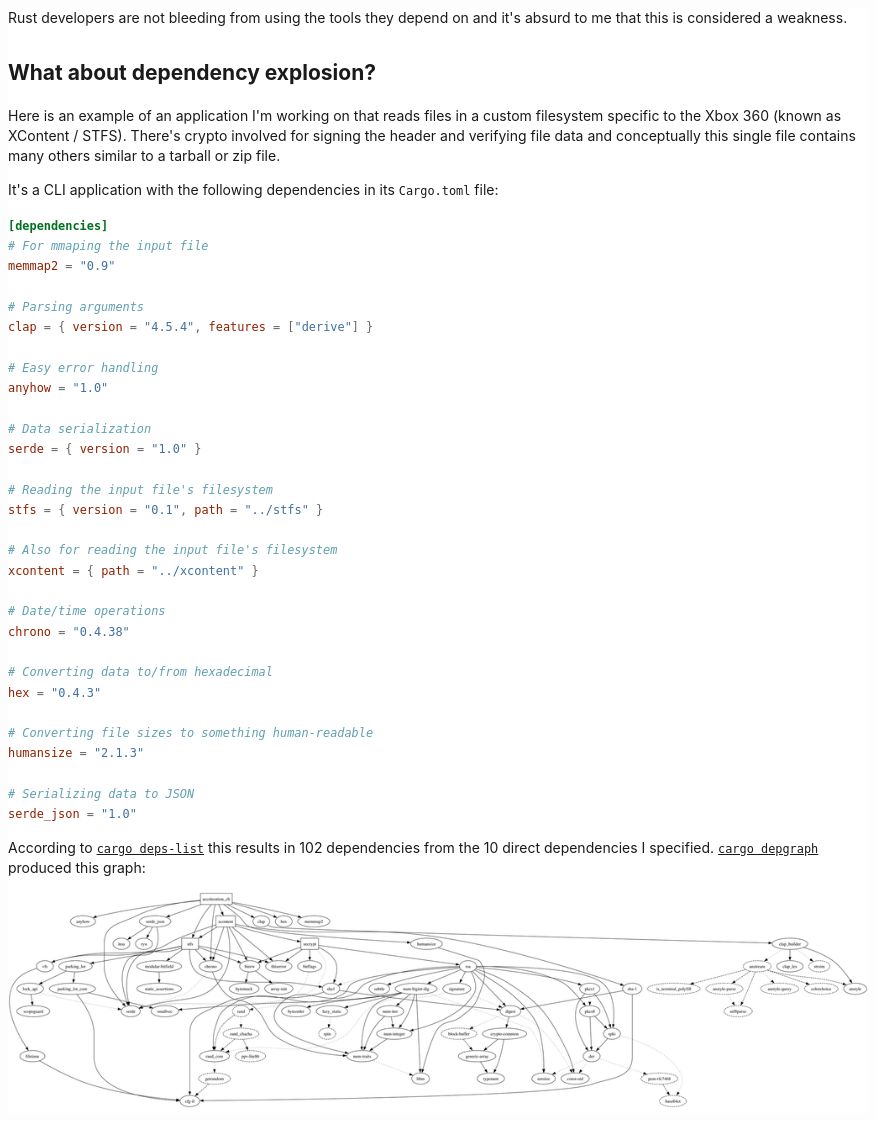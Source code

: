 Rust developers are not bleeding from using the tools they depend on and it's absurd to me that this is considered a weakness.

## What about dependency explosion?

Here is an example of an application I'm working on that reads files in a custom filesystem specific to the Xbox 360 (known as XContent / STFS). There's crypto involved for signing the header and verifying file data and conceptually this single file contains many others similar to a tarball or zip file.

It's a CLI application with the following dependencies in its `Cargo.toml` file:

```toml
[dependencies]
# For mmaping the input file
memmap2 = "0.9"

# Parsing arguments
clap = { version = "4.5.4", features = ["derive"] }

# Easy error handling
anyhow = "1.0"

# Data serialization
serde = { version = "1.0" }

# Reading the input file's filesystem
stfs = { version = "0.1", path = "../stfs" }

# Also for reading the input file's filesystem
xcontent = { path = "../xcontent" }

# Date/time operations
chrono = "0.4.38"

# Converting data to/from hexadecimal
hex = "0.4.3"

# Converting file sizes to something human-readable
humansize = "2.1.3"

# Serializing data to JSON
serde_json = "1.0"
```

According to [`cargo deps-list`](https://lib.rs/crates/cargo-deps-list) this results in 102 dependencies from the 10 direct dependencies I specified. [`cargo depgraph`](https://github.com/jplatte/cargo-depgraph) produced this graph:

[![The application's dependency graph in dotviz format](/img/dependency-usage-in-rust/acceleration_dependency_graph.svg)](/img/dependency-usage-in-rust/acceleration_dependency_graph.svg)
